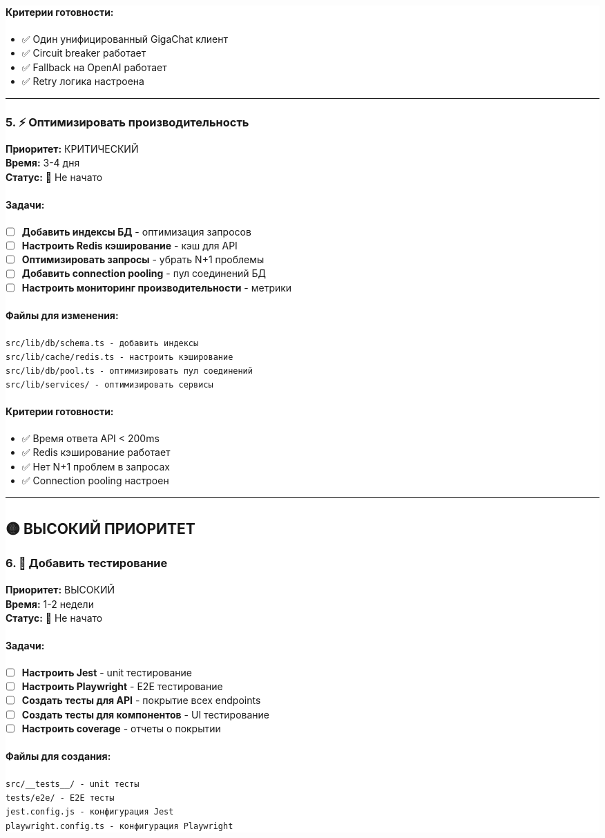 #### Критерии готовности:
- ✅ Один унифицированный GigaChat клиент
- ✅ Circuit breaker работает
- ✅ Fallback на OpenAI работает
- ✅ Retry логика настроена

---

### 5. ⚡ Оптимизировать производительность
**Приоритет:** КРИТИЧЕСКИЙ  
**Время:** 3-4 дня  
**Статус:** 🔴 Не начато

#### Задачи:
- [ ] **Добавить индексы БД** - оптимизация запросов
- [ ] **Настроить Redis кэширование** - кэш для API
- [ ] **Оптимизировать запросы** - убрать N+1 проблемы
- [ ] **Добавить connection pooling** - пул соединений БД
- [ ] **Настроить мониторинг производительности** - метрики

#### Файлы для изменения:
```
src/lib/db/schema.ts - добавить индексы
src/lib/cache/redis.ts - настроить кэширование
src/lib/db/pool.ts - оптимизировать пул соединений
src/lib/services/ - оптимизировать сервисы
```

#### Критерии готовности:
- ✅ Время ответа API < 200ms
- ✅ Redis кэширование работает
- ✅ Нет N+1 проблем в запросах
- ✅ Connection pooling настроен

---

## 🟡 ВЫСОКИЙ ПРИОРИТЕТ

### 6. 🧪 Добавить тестирование
**Приоритет:** ВЫСОКИЙ  
**Время:** 1-2 недели  
**Статус:** 🔴 Не начато

#### Задачи:
- [ ] **Настроить Jest** - unit тестирование
- [ ] **Настроить Playwright** - E2E тестирование
- [ ] **Создать тесты для API** - покрытие всех endpoints
- [ ] **Создать тесты для компонентов** - UI тестирование
- [ ] **Настроить coverage** - отчеты о покрытии

#### Файлы для создания:
```
src/__tests__/ - unit тесты
tests/e2e/ - E2E тесты
jest.config.js - конфигурация Jest
playwright.config.ts - конфигурация Playwright
```
